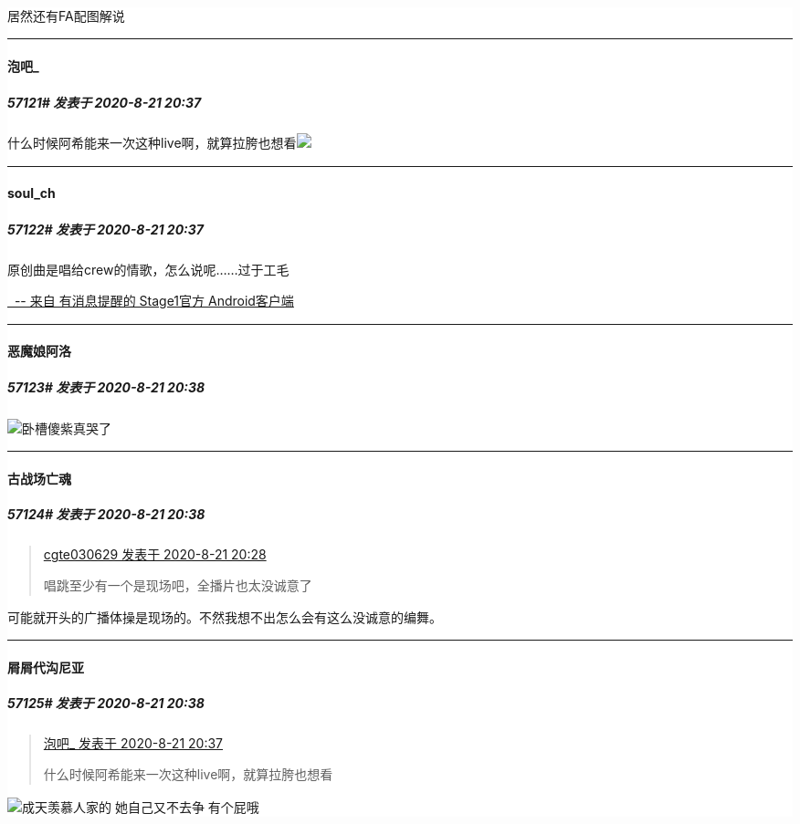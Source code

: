 
居然还有FA配图解说


-----

####  泡吧_  
##### 57121#       发表于 2020-8-21 20:37


什么时候阿希能来一次这种live啊，就算拉胯也想看<img src="https://static.saraba1st.com/image/smiley/face2017/136.png" referrerpolicy="no-referrer">


-----

####  soul_ch  
##### 57122#       发表于 2020-8-21 20:37


原创曲是唱给crew的情歌，怎么说呢……过于工毛

[  -- 来自 有消息提醒的 Stage1官方 Android客户端](https://www.coolapk.com/apk/140634)


-----

####  恶魔娘阿洛  
##### 57123#       发表于 2020-8-21 20:38


<img src="https://static.saraba1st.com/image/smiley/face2017/068.png" referrerpolicy="no-referrer">卧槽傻紫真哭了


-----

####  古战场亡魂  
##### 57124#       发表于 2020-8-21 20:38


<blockquote><a href="httphttps://bbs.saraba1st.com/2b/forum.php?mod=redirect&amp;goto=findpost&amp;pid=48509909&amp;ptid=1941579" target="_blank">cgte030629 发表于 2020-8-21 20:28</a>

唱跳至少有一个是现场吧，全播片也太没诚意了</blockquote>
可能就开头的广播体操是现场的。不然我想不出怎么会有这么没诚意的编舞。


-----

####  屑屑代沟尼亚  
##### 57125#       发表于 2020-8-21 20:38


<blockquote><a href="httphttps://bbs.saraba1st.com/2b/forum.php?mod=redirect&amp;goto=findpost&amp;pid=48509999&amp;ptid=1941579" target="_blank">泡吧_ 发表于 2020-8-21 20:37</a>

什么时候阿希能来一次这种live啊，就算拉胯也想看</blockquote>
<img src="https://static.saraba1st.com/image/smiley/face2017/067.png" referrerpolicy="no-referrer">成天羡慕人家的 她自己又不去争 有个屁哦
